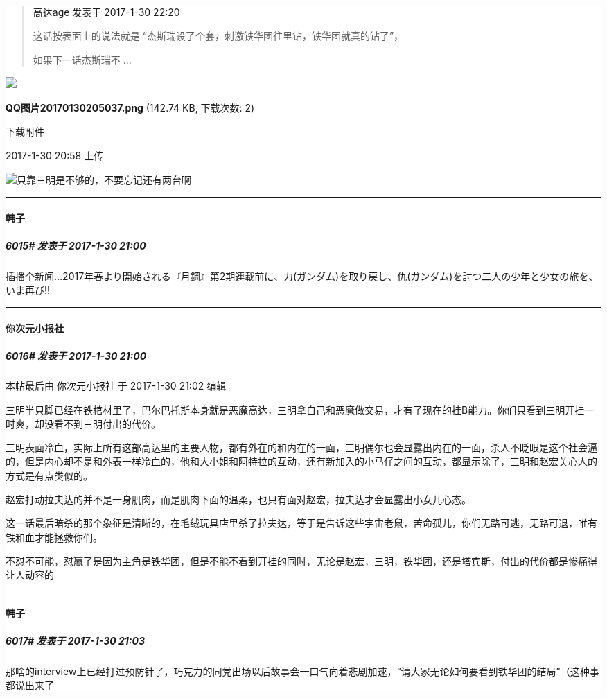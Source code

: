 
<blockquote><a href="httphttps://bbs.saraba1st.com/2b/forum.php?mod=redirect&amp;goto=findpost&amp;pid=35062863&amp;ptid=1336845" target="_blank">高达age 发表于 2017-1-30 22:20</a>

这话按表面上的说法就是 “杰斯瑞设了个套，刺激铁华团往里钻，铁华团就真的钻了”，


如果下一话杰斯瑞不 ...</blockquote>

<img src="http://img.saraba1st.com/forum/201701/30/225854xj5me1mmpeze11kj.png" referrerpolicy="no-referrer">


<strong>QQ图片20170130205037.png</strong> (142.74 KB, 下载次数: 2)

下载附件

2017-1-30 20:58 上传


<img src="https://static.saraba1st.com/image/smiley/face/161.jpg" referrerpolicy="no-referrer">只靠三明是不够的，不要忘记还有两台啊


-----

####  韩子  
##### 6015#       发表于 2017-1-30 21:00


插播个新闻…2017年春より開始される『月鋼』第2期連載前に、力(ガンダム)を取り戻し、仇(ガンダム)を討つ二人の少年と少女の旅を、いま再び!!


-----

####  你次元小报社  
##### 6016#       发表于 2017-1-30 21:00


 本帖最后由 你次元小报社 于 2017-1-30 21:02 编辑 

三明半只脚已经在铁棺材里了，巴尔巴托斯本身就是恶魔高达，三明拿自己和恶魔做交易，才有了现在的挂B能力。你们只看到三明开挂一时爽，却没看不到三明付出的代价。


三明表面冷血，实际上所有这部高达里的主要人物，都有外在的和内在的一面，三明偶尔也会显露出内在的一面，杀人不眨眼是这个社会逼的，但是内心却不是和外表一样冷血的，他和大小姐和阿特拉的互动，还有新加入的小马仔之间的互动，都显示除了，三明和赵宏关心人的方式是有点类似的。


赵宏打动拉夫达的并不是一身肌肉，而是肌肉下面的温柔，也只有面对赵宏，拉夫达才会显露出小女儿心态。


这一话最后暗杀的那个象征是清晰的，在毛绒玩具店里杀了拉夫达，等于是告诉这些宇宙老鼠，苦命孤儿，你们无路可逃，无路可退，唯有铁和血才能拯救你们。


不怼不可能，怼赢了是因为主角是铁华团，但是不能不看到开挂的同时，无论是赵宏，三明，铁华团，还是塔宾斯，付出的代价都是惨痛得让人动容的


-----

####  韩子  
##### 6017#       发表于 2017-1-30 21:03


那啥的interview上已经打过预防针了，巧克力的同党出场以后故事会一口气向着悲剧加速，“请大家无论如何要看到铁华团的结局”（这种事都说出来了
